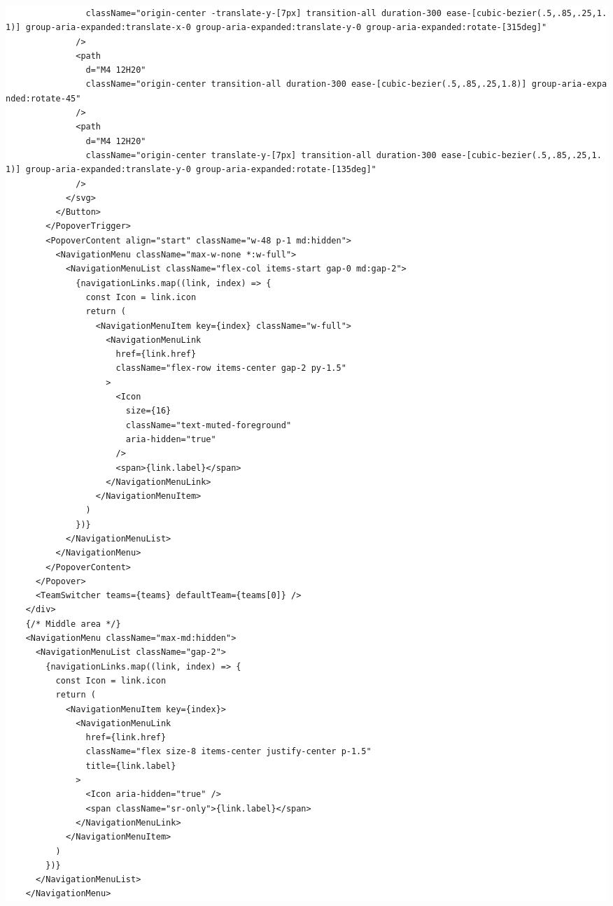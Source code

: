                     className="origin-center -translate-y-[7px] transition-all duration-300 ease-[cubic-bezier(.5,.85,.25,1.1)] group-aria-expanded:translate-x-0 group-aria-expanded:translate-y-0 group-aria-expanded:rotate-[315deg]"
                  />
                  <path
                    d="M4 12H20"
                    className="origin-center transition-all duration-300 ease-[cubic-bezier(.5,.85,.25,1.8)] group-aria-expanded:rotate-45"
                  />
                  <path
                    d="M4 12H20"
                    className="origin-center translate-y-[7px] transition-all duration-300 ease-[cubic-bezier(.5,.85,.25,1.1)] group-aria-expanded:translate-y-0 group-aria-expanded:rotate-[135deg]"
                  />
                </svg>
              </Button>
            </PopoverTrigger>
            <PopoverContent align="start" className="w-48 p-1 md:hidden">
              <NavigationMenu className="max-w-none *:w-full">
                <NavigationMenuList className="flex-col items-start gap-0 md:gap-2">
                  {navigationLinks.map((link, index) => {
                    const Icon = link.icon
                    return (
                      <NavigationMenuItem key={index} className="w-full">
                        <NavigationMenuLink
                          href={link.href}
                          className="flex-row items-center gap-2 py-1.5"
                        >
                          <Icon
                            size={16}
                            className="text-muted-foreground"
                            aria-hidden="true"
                          />
                          <span>{link.label}</span>
                        </NavigationMenuLink>
                      </NavigationMenuItem>
                    )
                  })}
                </NavigationMenuList>
              </NavigationMenu>
            </PopoverContent>
          </Popover>
          <TeamSwitcher teams={teams} defaultTeam={teams[0]} />
        </div>
        {/* Middle area */}
        <NavigationMenu className="max-md:hidden">
          <NavigationMenuList className="gap-2">
            {navigationLinks.map((link, index) => {
              const Icon = link.icon
              return (
                <NavigationMenuItem key={index}>
                  <NavigationMenuLink
                    href={link.href}
                    className="flex size-8 items-center justify-center p-1.5"
                    title={link.label}
                  >
                    <Icon aria-hidden="true" />
                    <span className="sr-only">{link.label}</span>
                  </NavigationMenuLink>
                </NavigationMenuItem>
              )
            })}
          </NavigationMenuList>
        </NavigationMenu>